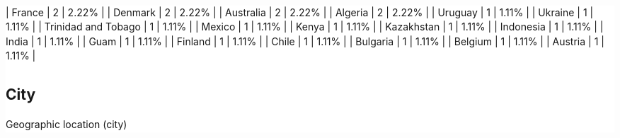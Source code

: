 | France              | 2         | 2.22%   |
| Denmark             | 2         | 2.22%   |
| Australia           | 2         | 2.22%   |
| Algeria             | 2         | 2.22%   |
| Uruguay             | 1         | 1.11%   |
| Ukraine             | 1         | 1.11%   |
| Trinidad and Tobago | 1         | 1.11%   |
| Mexico              | 1         | 1.11%   |
| Kenya               | 1         | 1.11%   |
| Kazakhstan          | 1         | 1.11%   |
| Indonesia           | 1         | 1.11%   |
| India               | 1         | 1.11%   |
| Guam                | 1         | 1.11%   |
| Finland             | 1         | 1.11%   |
| Chile               | 1         | 1.11%   |
| Bulgaria            | 1         | 1.11%   |
| Belgium             | 1         | 1.11%   |
| Austria             | 1         | 1.11%   |

City
----

Geographic location (city)
